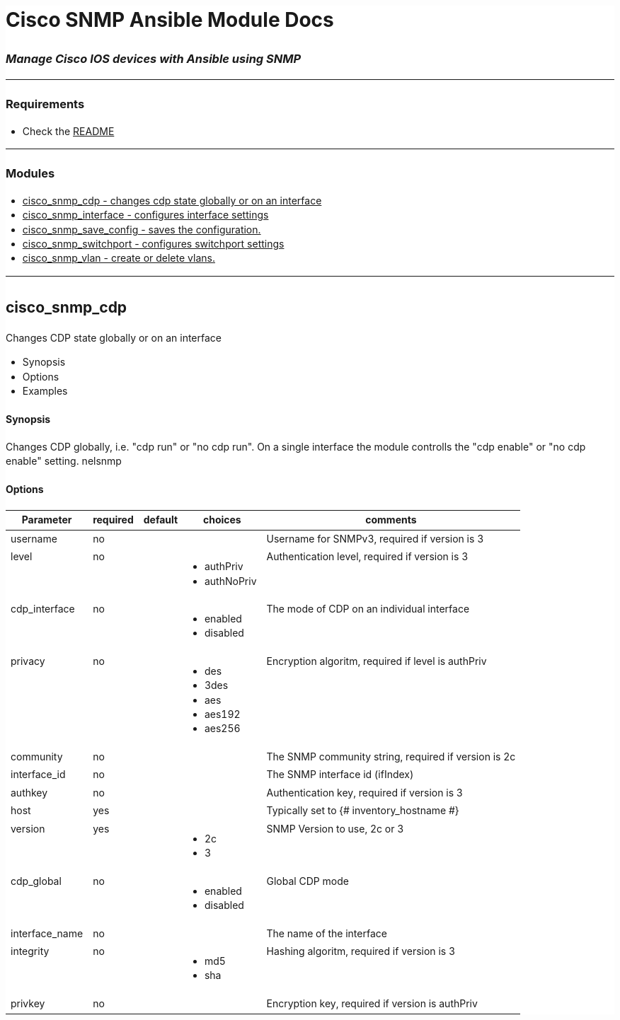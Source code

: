 # Cisco SNMP Ansible Module Docs
### *Manage Cisco IOS devices with Ansible using SNMP*

---
### Requirements
 * Check the [README](../README.md#Dependencies)

---
### Modules

  * [cisco_snmp_cdp - changes cdp state globally or on an interface](#cisco_snmp_cdp)
  * [cisco_snmp_interface - configures interface settings](#cisco_snmp_interface)
  * [cisco_snmp_save_config - saves the configuration.](#cisco_snmp_save_config)
  * [cisco_snmp_switchport - configures switchport settings](#cisco_snmp_switchport)
  * [cisco_snmp_vlan - create or delete vlans.](#cisco_snmp_vlan)

---

## cisco_snmp_cdp
Changes CDP state globally or on an interface

  * Synopsis
  * Options
  * Examples

#### Synopsis
 Changes CDP globally, i.e. "cdp run" or "no cdp run". On a single interface the module controlls the "cdp enable" or "no cdp enable" setting.
 nelsnmp

#### Options

| Parameter     | required    | default  | choices    | comments |
| ------------- |-------------| ---------|----------- |--------- |
| username  |   no  |  | |  Username for SNMPv3, required if version is 3  |
| level  |   no  |  | <ul> <li>authPriv</li>  <li>authNoPriv</li> </ul> |  Authentication level, required if version is 3  |
| cdp_interface  |   no  |  | <ul> <li>enabled</li>  <li>disabled</li> </ul> |  The mode of CDP on an individual interface  |
| privacy  |   no  |  | <ul> <li>des</li>  <li>3des</li>  <li>aes</li>  <li>aes192</li>  <li>aes256</li> </ul> |  Encryption algoritm, required if level is authPriv  |
| community  |   no  |  | |  The SNMP community string, required if version is 2c  |
| interface_id  |   no  |  | |  The SNMP interface id (ifIndex)  |
| authkey  |   no  |  | |  Authentication key, required if version is 3  |
| host  |   yes  |  | |  Typically set to {# inventory_hostname #}  |
| version  |   yes  |  | <ul> <li>2c</li>  <li>3</li> </ul> |  SNMP Version to use, 2c or 3  |
| cdp_global  |   no  |  | <ul> <li>enabled</li>  <li>disabled</li> </ul> |  Global CDP mode  |
| interface_name  |   no  |  | |  The name of the interface  |
| integrity  |   no  |  | <ul> <li>md5</li>  <li>sha</li> </ul> |  Hashing algoritm, required if version is 3  |
| privkey  |   no  |  | |  Encryption key, required if version is authPriv  |
